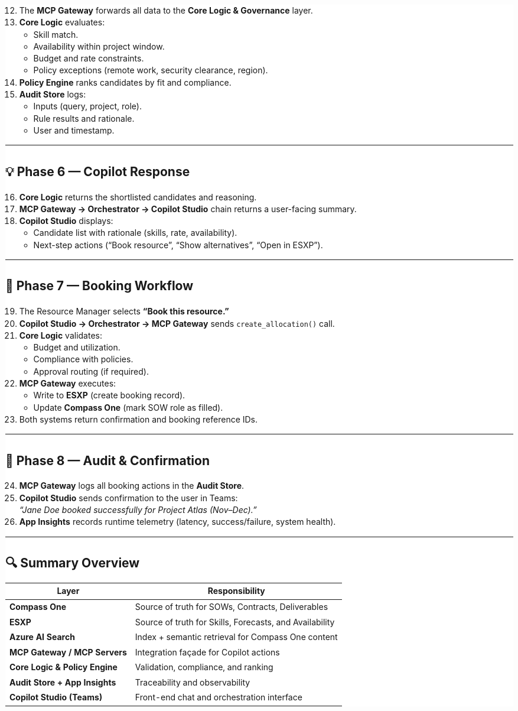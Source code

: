 12. The **MCP Gateway** forwards all data to the **Core Logic & Governance** layer.
13. **Core Logic** evaluates:
    - Skill match.
    - Availability within project window.
    - Budget and rate constraints.
    - Policy exceptions (remote work, security clearance, region).
14. **Policy Engine** ranks candidates by fit and compliance.
15. **Audit Store** logs:
    - Inputs (query, project, role).
    - Rule results and rationale.
    - User and timestamp.

---

## 💡 Phase 6 — Copilot Response

16. **Core Logic** returns the shortlisted candidates and reasoning.
17. **MCP Gateway → Orchestrator → Copilot Studio** chain returns a user-facing summary.
18. **Copilot Studio** displays:
    - Candidate list with rationale (skills, rate, availability).
    - Next-step actions (“Book resource”, “Show alternatives”, “Open in ESXP”).

---

## 📘 Phase 7 — Booking Workflow

19. The Resource Manager selects **“Book this resource.”**
20. **Copilot Studio → Orchestrator → MCP Gateway** sends `create_allocation()` call.
21. **Core Logic** validates:
    - Budget and utilization.
    - Compliance with policies.
    - Approval routing (if required).
22. **MCP Gateway** executes:
    - Write to **ESXP** (create booking record).
    - Update **Compass One** (mark SOW role as filled).
23. Both systems return confirmation and booking reference IDs.

---

## 🧾 Phase 8 — Audit & Confirmation

24. **MCP Gateway** logs all booking actions in the **Audit Store**.
25. **Copilot Studio** sends confirmation to the user in Teams:  
    _“Jane Doe booked successfully for Project Atlas (Nov–Dec).”_
26. **App Insights** records runtime telemetry (latency, success/failure, system health).

---

## 🔍 Summary Overview

| Layer | Responsibility |
|--------|----------------|
| **Compass One** | Source of truth for SOWs, Contracts, Deliverables |
| **ESXP** | Source of truth for Skills, Forecasts, and Availability |
| **Azure AI Search** | Index + semantic retrieval for Compass One content |
| **MCP Gateway / MCP Servers** | Integration façade for Copilot actions |
| **Core Logic & Policy Engine** | Validation, compliance, and ranking |
| **Audit Store + App Insights** | Traceability and observability |
| **Copilot Studio (Teams)** | Front-end chat and orchestration interface |